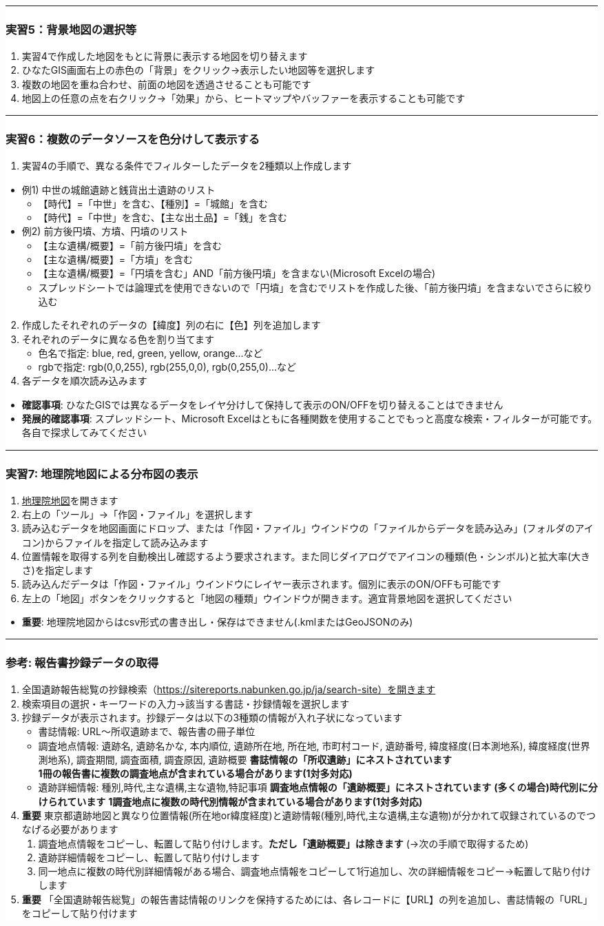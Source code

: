 ***

### 実習5：背景地図の選択等  
1. 実習4で作成した地図をもとに背景に表示する地図を切り替えます  
2. ひなたGIS画面右上の赤色の「背景」をクリック→表示したい地図等を選択します  
3. 複数の地図を重ね合わせ、前面の地図を透過させることも可能です  
4. 地図上の任意の点を右クリック→「効果」から、ヒートマップやバッファーを表示することも可能です  

***

### 実習6：複数のデータソースを色分けして表示する  
1. 実習4の手順で、異なる条件でフィルターしたデータを2種類以上作成します
* 例1) 中世の城館遺跡と銭貨出土遺跡のリスト  
    * 【時代】=「中世」を含む、【種別】=「城館」を含む  
    * 【時代】=「中世」を含む、【主な出土品】=「銭」を含む  
* 例2) 前方後円墳、方墳、円墳のリスト  
    * 【主な遺構/概要】=「前方後円墳」を含む  
    * 【主な遺構/概要】=「方墳」を含む  
    * 【主な遺構/概要】=「円墳を含む」AND「前方後円墳」を含まない(Microsoft Excelの場合)  
    * スプレッドシートでは論理式を使用できないので「円墳」を含むでリストを作成した後、「前方後円墳」を含まないでさらに絞り込む  
2. 作成したそれぞれのデータの【緯度】列の右に【色】列を追加します  
3. それぞれのデータに異なる色を割り当てます  
    * 色名で指定: blue, red, green, yellow, orange...など  
    * rgbで指定: rgb(0,0,255), rgb(255,0,0), rgb(0,255,0)...など  
4. 各データを順次読み込みます  

* **確認事項**: ひなたGISでは異なるデータをレイヤ分けして保持して表示のON/OFFを切り替えることはできません  
* **発展的確認事項**: スプレッドシート、Microsoft Excelはともに各種関数を使用することでもっと高度な検索・フィルターが可能です。各自で探求してみてください  

***

### 実習7: 地理院地図による分布図の表示  
1. [地理院地図](https://maps.gsi.go.jp/)を開きます  
2. 右上の「ツール」→「作図・ファイル」を選択します  
3. 読み込むデータを地図画面にドロップ、または「作図・ファイル」ウインドウの「ファイルからデータを読み込み」(フォルダのアイコン)からファイルを指定して読み込みます  
4. 位置情報を取得する列を自動検出し確認するよう要求されます。また同じダイアログでアイコンの種類(色・シンボル)と拡大率(大きさ)を指定します  
5. 読み込んだデータは「作図・ファイル」ウインドウにレイヤー表示されます。個別に表示のON/OFFも可能です  
6. 左上の「地図」ボタンをクリックすると「地図の種類」ウインドウが開きます。適宜背景地図を選択してください  

* **重要**: 地理院地図からはcsv形式の書き出し・保存はできません(.kmlまたはGeoJSONのみ)  

***

### 参考: 報告書抄録データの取得  
1. 全国遺跡報告総覧の抄録検索（https://sitereports.nabunken.go.jp/ja/search-site）を開きます  
2. 検索項目の選択・キーワードの入力→該当する書誌・抄録情報を選択します  
3. 抄録データが表示されます。抄録データは以下の3種類の情報が入れ子状になっています  
    * 書誌情報: URL～所収遺跡まで、報告書の冊子単位  
    * 調査地点情報: 遺跡名, 遺跡名かな, 本内順位, 遺跡所在地, 所在地, 市町村コード, 遺跡番号, 緯度経度(日本測地系), 緯度経度(世界測地系), 調査期間, 調査面積, 調査原因, 遺跡概要
    **書誌情報の「所収遺跡」にネストされています**  
    **1冊の報告書に複数の調査地点が含まれている場合があります(1対多対応)** 
    * 遺跡詳細情報: 種別,時代,主な遺構,主な遺物,特記事項
    **調査地点情報の「遺跡概要」にネストされています**
    **(多くの場合)時代別に分けられています**
    **1調査地点に複数の時代別情報が含まれている場合があります(1対多対応)**  
4. **重要** 東京都遺跡地図と異なり位置情報(所在地or緯度経度)と遺跡情報(種別,時代,主な遺構,主な遺物)が分かれて収録されているのでつなげる必要があります  
    1. 調査地点情報をコピーし、転置して貼り付けします。**ただし「遺跡概要」は除きます** (→次の手順で取得するため)  
    2. 遺跡詳細情報をコピーし、転置して貼り付けします  
    3. 同一地点に複数の時代別詳細情報がある場合、調査地点情報をコピーして1行追加し、次の詳細情報をコピー→転置して貼り付けします  
5. **重要** 「全国遺跡報告総覧」の報告書誌情報のリンクを保持するためには、各レコードに【URL】の列を追加し、書誌情報の「URL」をコピーして貼り付けます  

